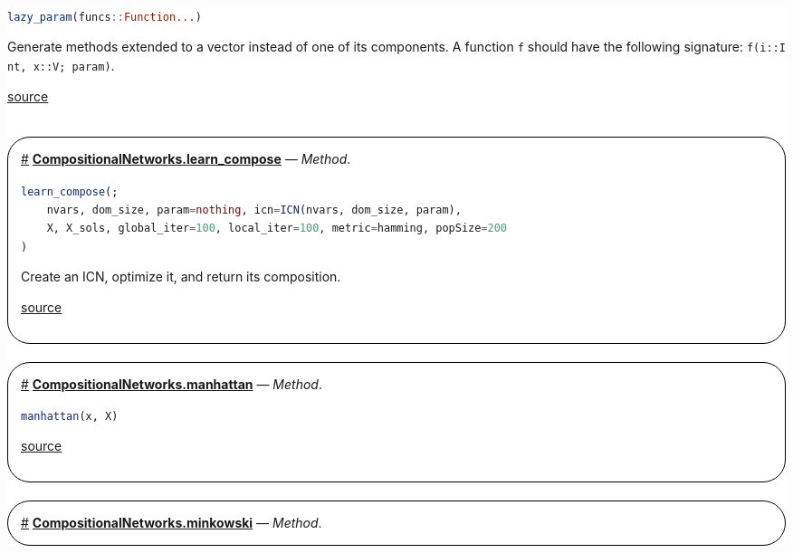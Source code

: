 


```julia
lazy_param(funcs::Function...)
```


Generate methods extended to a vector instead of one of its components. A function `f` should have the following signature: `f(i::Int, x::V; param)`.


[source](https://github.com/JuliaConstraints/CompositionalNetworks.jl/blob/v0.5.7/src/utils.jl#L39-L42)

</div>
<br>
<div style='border-width:1px; border-style:solid; border-color:black; padding: 1em; border-radius: 25px;'>
<a id='CompositionalNetworks.learn_compose-Tuple{Any, Any, Any}-public_api' href='#CompositionalNetworks.learn_compose-Tuple{Any, Any, Any}-public_api'>#</a>&nbsp;<b><u>CompositionalNetworks.learn_compose</u></b> &mdash; <i>Method</i>.




```julia
learn_compose(;
    nvars, dom_size, param=nothing, icn=ICN(nvars, dom_size, param),
    X, X_sols, global_iter=100, local_iter=100, metric=hamming, popSize=200
)
```


Create an ICN, optimize it, and return its composition.


[source](https://github.com/JuliaConstraints/CompositionalNetworks.jl/blob/v0.5.7/src/learn.jl#L7-L13)

</div>
<br>
<div style='border-width:1px; border-style:solid; border-color:black; padding: 1em; border-radius: 25px;'>
<a id='CompositionalNetworks.manhattan-Tuple{Any, Any}-public_api' href='#CompositionalNetworks.manhattan-Tuple{Any, Any}-public_api'>#</a>&nbsp;<b><u>CompositionalNetworks.manhattan</u></b> &mdash; <i>Method</i>.




```julia
manhattan(x, X)
```



[source](https://github.com/JuliaConstraints/CompositionalNetworks.jl/blob/v0.5.7/src/metrics.jl#L12-L14)

</div>
<br>
<div style='border-width:1px; border-style:solid; border-color:black; padding: 1em; border-radius: 25px;'>
<a id='CompositionalNetworks.minkowski-Tuple{Any, Any, Any}-public_api' href='#CompositionalNetworks.minkowski-Tuple{Any, Any, Any}-public_api'>#</a>&nbsp;<b><u>CompositionalNetworks.minkowski</u></b> &mdash; <i>Method</i>.
